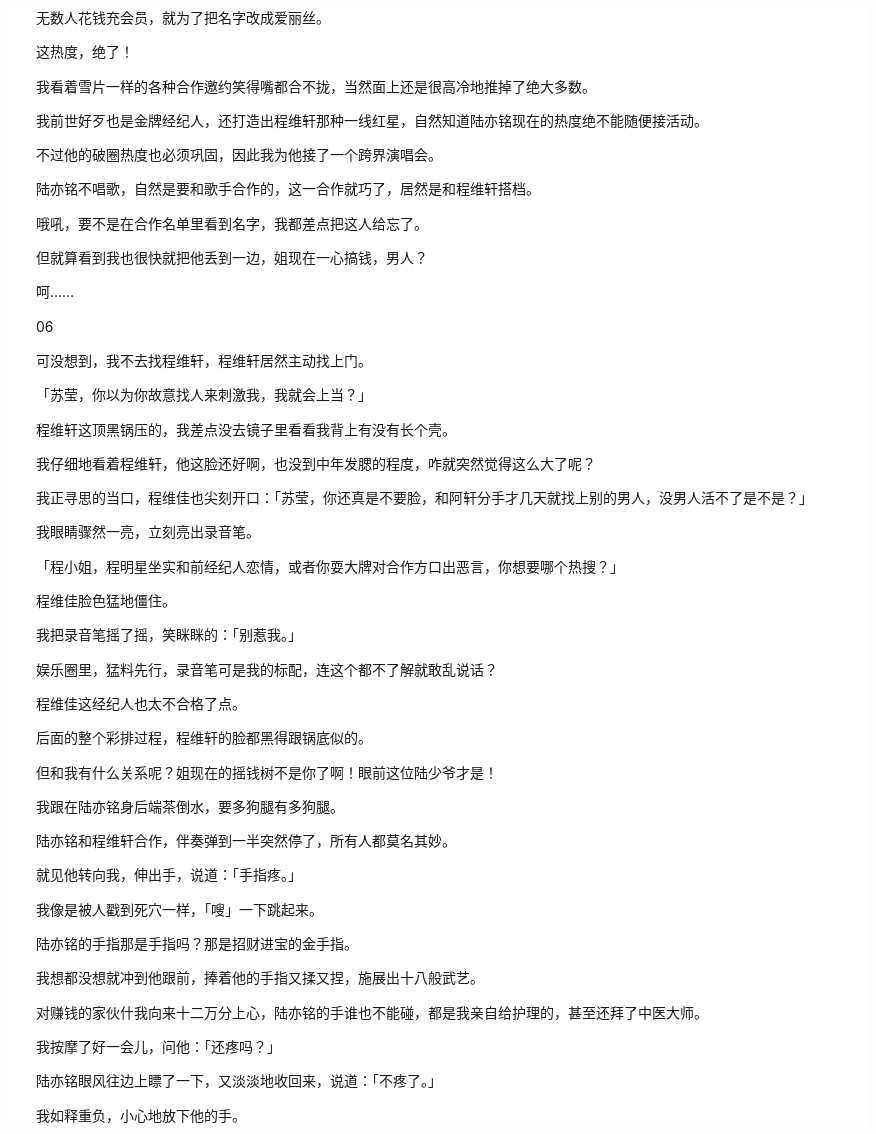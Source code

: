 &emsp;&emsp;无数人花钱充会员，就为了把名字改成爱丽丝。  
  
&emsp;&emsp;这热度，绝了！  
  
&emsp;&emsp;我看着雪片一样的各种合作邀约笑得嘴都合不拢，当然面上还是很高冷地推掉了绝大多数。  
  
&emsp;&emsp;我前世好歹也是金牌经纪人，还打造出程维轩那种一线红星，自然知道陆亦铭现在的热度绝不能随便接活动。  
  
&emsp;&emsp;不过他的破圈热度也必须巩固，因此我为他接了一个跨界演唱会。  
  
&emsp;&emsp;陆亦铭不唱歌，自然是要和歌手合作的，这一合作就巧了，居然是和程维轩搭档。  
  
&emsp;&emsp;哦吼，要不是在合作名单里看到名字，我都差点把这人给忘了。  
  
&emsp;&emsp;但就算看到我也很快就把他丢到一边，姐现在一心搞钱，男人？  
  
&emsp;&emsp;呵……  
  
&emsp;&emsp;06  
  
&emsp;&emsp;可没想到，我不去找程维轩，程维轩居然主动找上门。  
  
&emsp;&emsp;「苏莹，你以为你故意找人来刺激我，我就会上当？」  
  
&emsp;&emsp;程维轩这顶黑锅压的，我差点没去镜子里看看我背上有没有长个壳。  
  
&emsp;&emsp;我仔细地看着程维轩，他这脸还好啊，也没到中年发腮的程度，咋就突然觉得这么大了呢？  
  
&emsp;&emsp;我正寻思的当口，程维佳也尖刻开口：「苏莹，你还真是不要脸，和阿轩分手才几天就找上别的男人，没男人活不了是不是？」  
  
&emsp;&emsp;我眼睛骤然一亮，立刻亮出录音笔。  
  
&emsp;&emsp;「程小姐，程明星坐实和前经纪人恋情，或者你耍大牌对合作方口出恶言，你想要哪个热搜？」  
  
&emsp;&emsp;程维佳脸色猛地僵住。  
  
&emsp;&emsp;我把录音笔摇了摇，笑眯眯的：「别惹我。」  
  
&emsp;&emsp;娱乐圈里，猛料先行，录音笔可是我的标配，连这个都不了解就敢乱说话？  
  
&emsp;&emsp;程维佳这经纪人也太不合格了点。  
  
&emsp;&emsp;后面的整个彩排过程，程维轩的脸都黑得跟锅底似的。  
  
&emsp;&emsp;但和我有什么关系呢？姐现在的摇钱树不是你了啊！眼前这位陆少爷才是！  
  
&emsp;&emsp;我跟在陆亦铭身后端茶倒水，要多狗腿有多狗腿。  
  
&emsp;&emsp;陆亦铭和程维轩合作，伴奏弹到一半突然停了，所有人都莫名其妙。  
  
&emsp;&emsp;就见他转向我，伸出手，说道：「手指疼。」  
  
&emsp;&emsp;我像是被人戳到死穴一样，「嗖」一下跳起来。  
  
&emsp;&emsp;陆亦铭的手指那是手指吗？那是招财进宝的金手指。  
  
&emsp;&emsp;我想都没想就冲到他跟前，捧着他的手指又揉又捏，施展出十八般武艺。  
  
&emsp;&emsp;对赚钱的家伙什我向来十二万分上心，陆亦铭的手谁也不能碰，都是我亲自给护理的，甚至还拜了中医大师。  
  
&emsp;&emsp;我按摩了好一会儿，问他：「还疼吗？」  
  
&emsp;&emsp;陆亦铭眼风往边上瞟了一下，又淡淡地收回来，说道：「不疼了。」  
  
&emsp;&emsp;我如释重负，小心地放下他的手。  
  